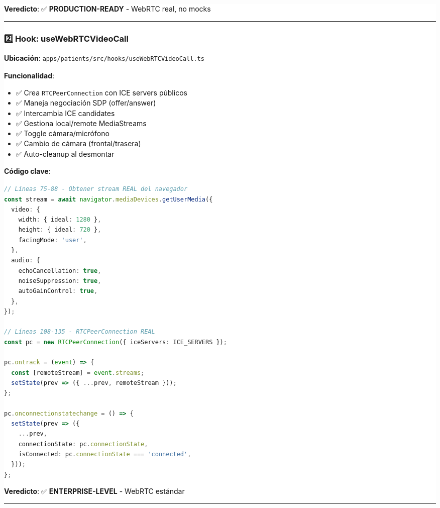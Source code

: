 **Veredicto**: ✅ **PRODUCTION-READY** - WebRTC real, no mocks

---

### **2️⃣ Hook: useWebRTCVideoCall**

**Ubicación**: `apps/patients/src/hooks/useWebRTCVideoCall.ts`

**Funcionalidad**:
- ✅ Crea `RTCPeerConnection` con ICE servers públicos
- ✅ Maneja negociación SDP (offer/answer)
- ✅ Intercambia ICE candidates
- ✅ Gestiona local/remote MediaStreams
- ✅ Toggle cámara/micrófono
- ✅ Cambio de cámara (frontal/trasera)
- ✅ Auto-cleanup al desmontar

**Código clave**:
```typescript
// Líneas 75-88 - Obtener stream REAL del navegador
const stream = await navigator.mediaDevices.getUserMedia({
  video: {
    width: { ideal: 1280 },
    height: { ideal: 720 },
    facingMode: 'user',
  },
  audio: {
    echoCancellation: true,
    noiseSuppression: true,
    autoGainControl: true,
  },
});

// Líneas 108-135 - RTCPeerConnection REAL
const pc = new RTCPeerConnection({ iceServers: ICE_SERVERS });

pc.ontrack = (event) => {
  const [remoteStream] = event.streams;
  setState(prev => ({ ...prev, remoteStream }));
};

pc.onconnectionstatechange = () => {
  setState(prev => ({
    ...prev,
    connectionState: pc.connectionState,
    isConnected: pc.connectionState === 'connected',
  }));
};
```

**Veredicto**: ✅ **ENTERPRISE-LEVEL** - WebRTC estándar

---
